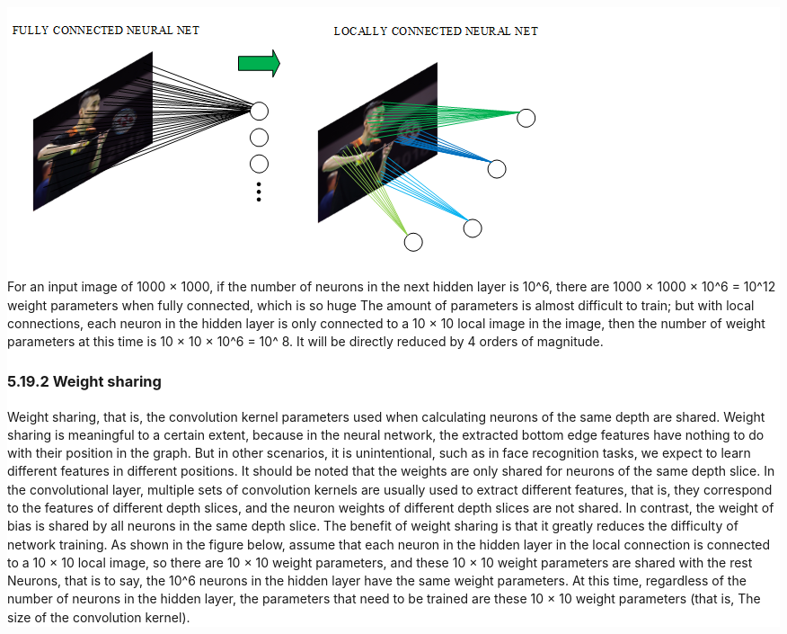 ![image](img/ch5/5.27.1.png)

For an input image of 1000 × 1000, if the number of neurons in the next hidden layer is 10^6, there are 1000 × 1000 × 10^6 = 10^12 weight parameters when fully connected, which is so huge The amount of parameters is almost difficult to train; but with local connections, each neuron in the hidden layer is only connected to a 10 × 10 local image in the image, then the number of weight parameters at this time is 10 × 10 × 10^6 = 10^ 8. It will be directly reduced by 4 orders of magnitude.

### 5.19.2 Weight sharing

 Weight sharing, that is, the convolution kernel parameters used when calculating neurons of the same depth are shared. Weight sharing is meaningful to a certain extent, because in the neural network, the extracted bottom edge features have nothing to do with their position in the graph. But in other scenarios, it is unintentional, such as in face recognition tasks, we expect to learn different features in different positions.
It should be noted that the weights are only shared for neurons of the same depth slice. In the convolutional layer, multiple sets of convolution kernels are usually used to extract different features, that is, they correspond to the features of different depth slices, and the neuron weights of different depth slices are not shared. In contrast, the weight of bias is shared by all neurons in the same depth slice.
The benefit of weight sharing is that it greatly reduces the difficulty of network training. As shown in the figure below, assume that each neuron in the hidden layer in the local connection is connected to a 10 × 10 local image, so there are 10 × 10 weight parameters, and these 10 × 10 weight parameters are shared with the rest Neurons, that is to say, the 10^6 neurons in the hidden layer have the same weight parameters. At this time, regardless of the number of neurons in the hidden layer, the parameters that need to be trained are these 10 × 10 weight parameters (that is, The size of the convolution kernel).
